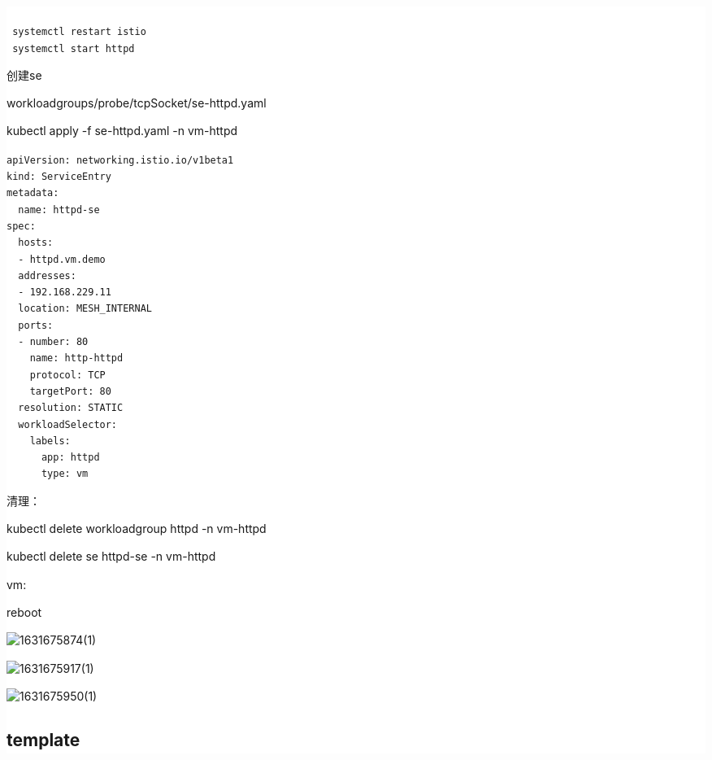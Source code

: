 ```

 systemctl restart istio 
 systemctl start httpd
```

创建se

workloadgroups/probe/tcpSocket/se-httpd.yaml

 kubectl apply -f se-httpd.yaml -n vm-httpd 

```
apiVersion: networking.istio.io/v1beta1
kind: ServiceEntry
metadata:
  name: httpd-se
spec:
  hosts:
  - httpd.vm.demo
  addresses:
  - 192.168.229.11
  location: MESH_INTERNAL
  ports:
  - number: 80
    name: http-httpd
    protocol: TCP
    targetPort: 80
  resolution: STATIC
  workloadSelector:
    labels:
      app: httpd
      type: vm
```



清理：

kubectl delete workloadgroup httpd -n vm-httpd

kubectl delete se   httpd-se -n vm-httpd



vm:

reboot



![1631675874(1)](images/1631675874(1).jpg)



![1631675917(1)](images/1631675917(1).jpg)

![1631675950(1)](images/1631675950(1).jpg)

## template
